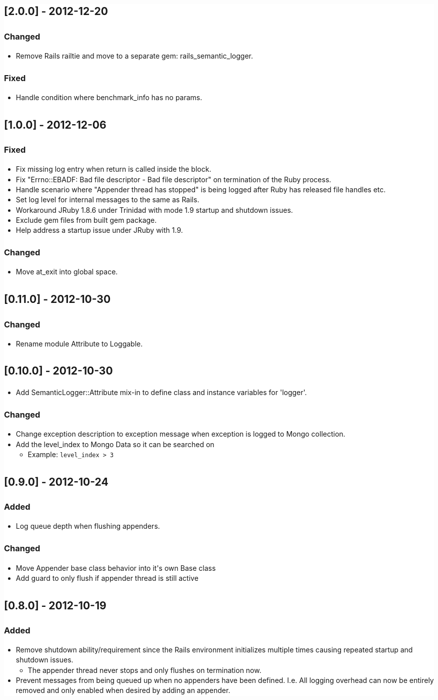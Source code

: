 ## [2.0.0] - 2012-12-20
### Changed
- Remove Rails railtie and move to a separate gem: rails_semantic_logger.

### Fixed
- Handle condition where benchmark_info has no params.

## [1.0.0] - 2012-12-06
### Fixed
- Fix missing log entry when return is called inside the block.
- Fix "Errno::EBADF: Bad file descriptor - Bad file descriptor" on termination of the Ruby process.
- Handle scenario where "Appender thread has stopped" is being logged after Ruby has released file handles etc.
- Set log level for internal messages to the same as Rails.
- Workaround JRuby 1.8.6 under Trinidad with mode 1.9 startup and shutdown issues.
- Exclude gem files from built gem package.
- Help address a startup issue under JRuby with 1.9.

### Changed
- Move at_exit into global space.

## [0.11.0] - 2012-10-30
### Changed
- Rename module Attribute to Loggable.

## [0.10.0] - 2012-10-30
- Add SemanticLogger::Attribute mix-in to define class and instance variables for 'logger'.

### Changed
- Change exception description to exception message when exception is logged to Mongo collection.
- Add the level_index to Mongo Data so it can be searched on
    - Example: `level_index > 3`

## [0.9.0] - 2012-10-24
### Added
- Log queue depth when flushing appenders.

### Changed
- Move Appender base class behavior into it's own Base class
- Add guard to only flush if appender thread is still active

## [0.8.0] - 2012-10-19
### Added
- Remove shutdown ability/requirement since the Rails environment initializes multiple times causing repeated startup and shutdown issues.
    - The appender thread never stops and only flushes on termination now.
- Prevent messages from being queued up when no appenders have been defined.
    I.e. All logging overhead can now be entirely removed and only enabled when desired by adding an appender.
